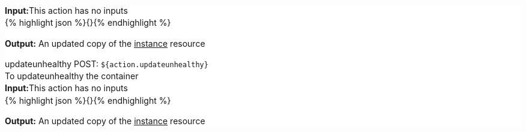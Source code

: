 <span class="input">
<strong>Input:</strong>This action has no inputs
<br>
{% highlight json %}{}{% endhighlight %}

<br>
</span>

<span class="output"><strong>Output:</strong> An updated copy of the <a href="/rancher/api/instance/">instance</a> resource
</span>
</div>
</span>
</span>
</span>

<span class="action">
<span class="header">
updateunhealthy
<span class="headerright">POST:  <code>${action.updateunhealthy}</code></span>
</span>
<div class="action-contents">
To updateunhealthy the container
<br>

<span class="input">
<strong>Input:</strong>This action has no inputs
<br>
{% highlight json %}{}{% endhighlight %}

<br>
</span>

<span class="output"><strong>Output:</strong> An updated copy of the <a href="/rancher/api/instance/">instance</a> resource
</span>
</div>
</span>
</span>
</span>

